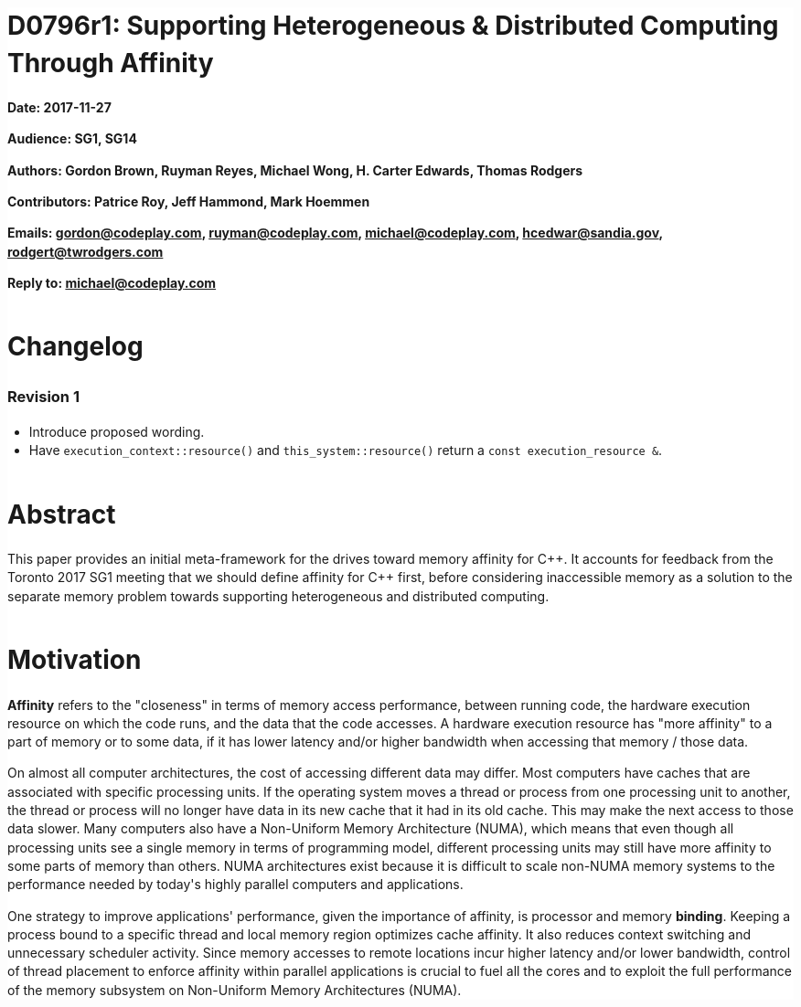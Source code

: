 # D0796r1: Supporting Heterogeneous & Distributed Computing Through Affinity

**Date: 2017-11-27**

**Audience: SG1, SG14**

**Authors: Gordon Brown, Ruyman Reyes, Michael Wong, H. Carter Edwards, Thomas Rodgers**

**Contributors: Patrice Roy, Jeff Hammond, Mark Hoemmen**

**Emails: gordon@codeplay.com, ruyman@codeplay.com, michael@codeplay.com, hcedwar@sandia.gov, rodgert@twrodgers.com**

**Reply to: michael@codeplay.com**

# Changelog

### Revision 1

* Introduce proposed wording.
* Have `execution_context::resource()` and `this_system::resource()` return a `const execution_resource &`.

# Abstract

This paper provides an initial meta-framework for the drives toward memory affinity for C++.  It accounts for feedback from the Toronto 2017 SG1 meeting that we should define affinity for C++ first, before considering inaccessible memory as a solution to the separate memory problem towards supporting heterogeneous and distributed computing.

# Motivation

**Affinity** refers to the "closeness" in terms of memory access performance, between running code, the hardware execution resource on which the code runs, and the data that the code accesses.  A hardware execution resource has "more affinity" to a part of memory or to some data, if it has lower latency and/or higher bandwidth when accessing that memory / those data.

On almost all computer architectures, the cost of accessing different data may differ. Most computers have caches that are associated with specific processing units. If the operating system moves a thread or process from one processing unit to another, the thread or process will no longer have data in its new cache that it had in its old cache. This may make the next access to those data slower. Many computers also have a Non-Uniform Memory Architecture (NUMA), which means that even though all processing units see a single memory in terms of programming model, different processing units may still have more affinity to some parts of memory than others. NUMA architectures exist because it is difficult to scale non-NUMA memory systems to the performance needed by today's highly parallel computers and applications.

One strategy to improve applications' performance, given the importance of affinity, is processor and memory **binding**. Keeping a process bound to a specific thread and local memory region optimizes cache affinity. It also reduces context switching and unnecessary scheduler activity. Since memory accesses to remote locations incur higher latency and/or lower bandwidth, control of thread placement to enforce affinity within parallel applications is crucial to fuel all the cores and to exploit the full performance of the memory subsystem on Non-Uniform Memory Architectures (NUMA). 
